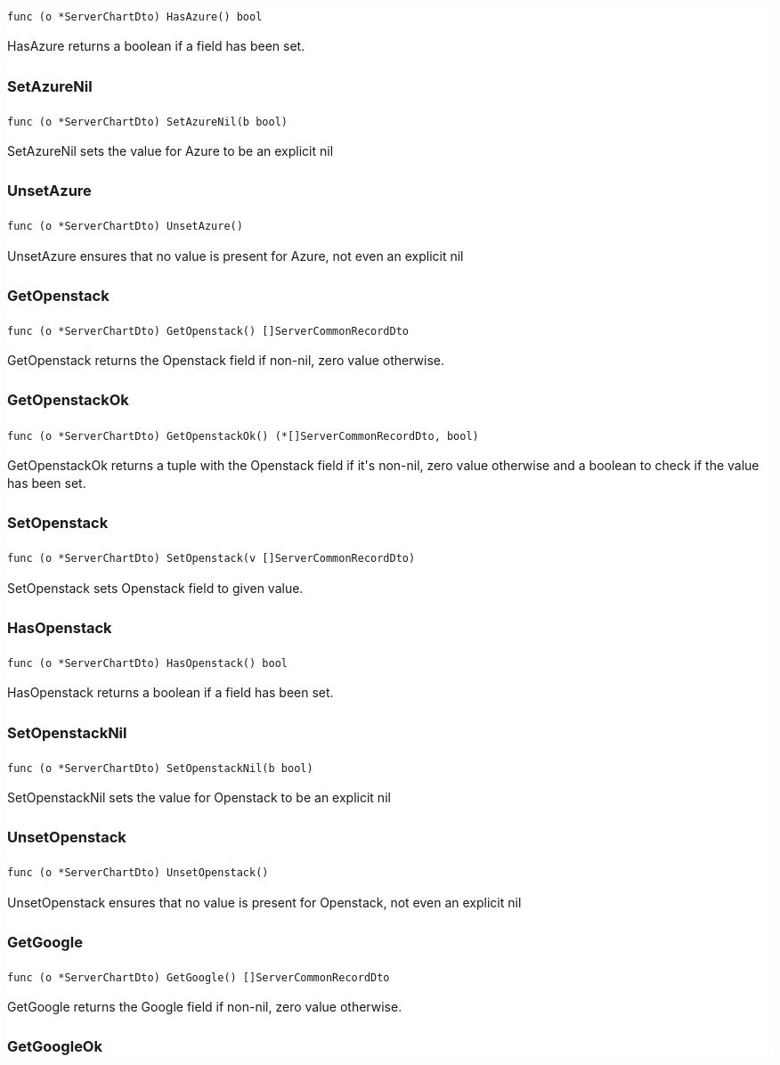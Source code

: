 `func (o *ServerChartDto) HasAzure() bool`

HasAzure returns a boolean if a field has been set.

### SetAzureNil

`func (o *ServerChartDto) SetAzureNil(b bool)`

 SetAzureNil sets the value for Azure to be an explicit nil

### UnsetAzure
`func (o *ServerChartDto) UnsetAzure()`

UnsetAzure ensures that no value is present for Azure, not even an explicit nil
### GetOpenstack

`func (o *ServerChartDto) GetOpenstack() []ServerCommonRecordDto`

GetOpenstack returns the Openstack field if non-nil, zero value otherwise.

### GetOpenstackOk

`func (o *ServerChartDto) GetOpenstackOk() (*[]ServerCommonRecordDto, bool)`

GetOpenstackOk returns a tuple with the Openstack field if it's non-nil, zero value otherwise
and a boolean to check if the value has been set.

### SetOpenstack

`func (o *ServerChartDto) SetOpenstack(v []ServerCommonRecordDto)`

SetOpenstack sets Openstack field to given value.

### HasOpenstack

`func (o *ServerChartDto) HasOpenstack() bool`

HasOpenstack returns a boolean if a field has been set.

### SetOpenstackNil

`func (o *ServerChartDto) SetOpenstackNil(b bool)`

 SetOpenstackNil sets the value for Openstack to be an explicit nil

### UnsetOpenstack
`func (o *ServerChartDto) UnsetOpenstack()`

UnsetOpenstack ensures that no value is present for Openstack, not even an explicit nil
### GetGoogle

`func (o *ServerChartDto) GetGoogle() []ServerCommonRecordDto`

GetGoogle returns the Google field if non-nil, zero value otherwise.

### GetGoogleOk
